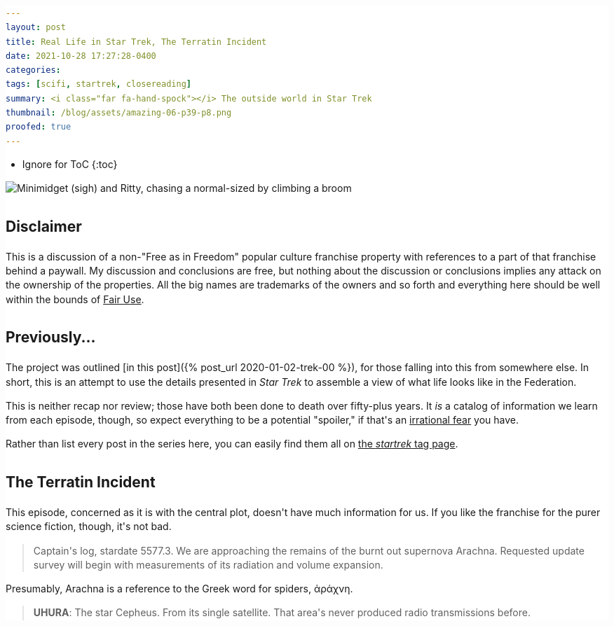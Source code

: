 ```yaml
---
layout: post
title: Real Life in Star Trek, The Terratin Incident
date: 2021-10-28 17:27:28-0400
categories:
tags: [scifi, startrek, closereading]
summary: <i class="far fa-hand-spock"></i> The outside world in Star Trek
thumbnail: /blog/assets/amazing-06-p39-p8.png
proofed: true
---
```


* Ignore for ToC
{:toc}

![Minimidget (sigh) and Ritty, chasing a normal-sized by climbing a broom](/blog/assets/amazing-06-p39-p8.png "Lifting the phone off the hook with a pencil was probably more appropriate, but (a) that panel had too much space filled with a caption, and (b) fewer of you would probably be able to use a rotary-dial phone for scale than the milk bottle...")

## Disclaimer

This is a discussion of a non-"Free as in Freedom" popular culture franchise property with references to a part of that franchise behind a paywall.  My discussion and conclusions are free, but nothing about the discussion or conclusions implies any attack on the ownership of the properties.  All the big names are trademarks of the owners and so forth and everything here should be well within the bounds of [Fair Use](https://en.wikipedia.org/wiki/Fair_use).

## Previously...

The project was outlined [in this post]({% post_url 2020-01-02-trek-00 %}), for those falling into this from somewhere else.  In short, this is an attempt to use the details presented in *Star Trek* to assemble a view of what life looks like in the Federation.

This is neither recap nor review; those have both been done to death over fifty-plus years.  It *is* a catalog of information we learn from each episode, though, so expect everything to be a potential "spoiler," if that's an [irrational fear](https://www.theguardian.com/books/booksblog/2011/aug/17/spoilers-enhance-enjoyment-psychologists) you have.

Rather than list every post in the series here, you can easily find them all on [the *startrek* tag page](/blog/tag/startrek/).

## The Terratin Incident

This episode, concerned as it is with the central plot, doesn't have much information for us.  If you like the franchise for the purer science fiction, though, it's not bad.

 > Captain's log, stardate 5577.3. We are approaching the remains of the burnt out supernova Arachna. Requested update survey will begin with measurements of its radiation and volume expansion.

Presumably, Arachna is a reference to the Greek word for spiders, ἀράχνη.

 > **UHURA**: The star Cepheus. From its single satellite. That area's never produced radio transmissions before.

